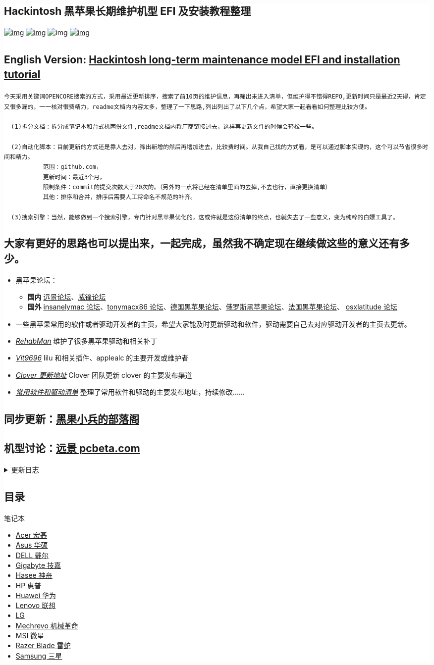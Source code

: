 ## Hackintosh 黑苹果长期维护机型 EFI 及安装教程整理

[![img](https://img.shields.io/github/stars/daliansky/Hackintosh.svg?color=ff69b4&label=%E7%82%B9%E8%B5%9E&logoColor=ff69b4&style=social)](https://github.com/daliansky/Hackintosh) [![img](https://img.shields.io/github/followers/daliansky.svg?label=%E7%B2%89%E4%B8%9D&logoColor=success&style=social)](https://github.com/daliansky/Hackintosh) ![img](https://img.shields.io/github/contributors/daliansky/Hackintosh.svg?color=red&label=%E8%B4%A1%E7%8C%AE%E4%BA%BA%E6%95%B0) [![img](https://img.shields.io/github/last-commit/daliansky/Hackintosh.svg?color=orange&label=%E6%9C%80%E8%BF%91%E6%8F%90%E4%BA%A4)](https://github.com/daliansky/Hackintosh)

## English Version: [Hackintosh long-term maintenance model EFI and installation tutorial](README_en.md)

    今天采用关键词OPENCORE搜索的方式，采用最近更新排序，搜索了前10页的维护信息，再筛出未进入清单，但维护得不错得REPO,更新时间只是最近2天得，肯定又很多漏的，一一核对很费精力，readme文档内内容太多，整理了一下思路,列出列出了以下几个点，希望大家一起看看如何整理比较方便。
    
      (1)拆分文档：拆分成笔记本和台式机两份文件,readme文档内将厂商链接过去，这样再更新文件的时候会轻松一些。
    
      (2)自动化脚本：目前更新的方式还是靠人去对，筛出新增的然后再增加进去，比较费时间。从我自己找的方式看，是可以通过脚本实现的，这个可以节省很多时间和精力。
               范围：github.com，
               更新时间：最近3个月，
               限制条件：commit的提交次数大于20次的。（另外的一点将已经在清单里面的去掉,不去也行，直接更换清单）
               其他：排序和合并，排序后需要人工将命名不规范的补齐。
               
      (3)搜索引擎：当然，能够做到一个搜索引擎，专门针对黑苹果优化的，这或许就是这份清单的终点，也就失去了一些意义，变为纯粹的白嫖工具了。
大家有更好的思路也可以提出来，一起完成，虽然我不确定现在继续做这些的意义还有多少。
------
- 黑苹果论坛：

  - **国内** [远景论坛](http://bbs.pcbeta.com)、[威锋论坛](http://bbs.feng.com)
  - **国外** [insanelymac 论坛](https://www.insanelymac.com/forum/)、[tonymacx86 论坛](https://www.tonymacx86.com/)、[德国黑苹果论坛](https://www.hackintosh-forum.de/)、[俄罗斯黑苹果论坛](https://www.applelife.ru)、[法国黑苹果论坛](https://www.hackintosh-montreal.com)、 [osxlatitude 论坛](https://osxlatitude.com/forums/)

- 一些黑苹果常用的软件或者驱动开发者的主页，希望大家能及时更新驱动和软件，驱动需要自己去对应驱动开发者的主页去更新。

- _[RehabMan](https://bitbucket.org/RehabMan/)_ 维护了很多黑苹果驱动和相关补丁
- _[Vit9696](https://github.com/acidanthera)_ lilu 和相关插件、applealc 的主要开发或维护者
- _[Clover 更新地址](https://sourceforge.net/projects/cloverefiboot/)_ Clover 团队更新 clover 的主要发布渠道
- _[常用软件和驱动清单](./LinkList.md)_ 整理了常用软件和驱动的主要发布地址，持续修改……

## 同步更新：[黑果小兵的部落阁](https://blog.daliansky.net/Hackintosh-long-term-maintenance-model-checklist.html)

## 机型讨论：[远景 pcbeta.com](http://bbs.pcbeta.com/viewthread-1795904-1-1.html)

<details><summary>更新日志</summary></details>

## 目录
笔记本
- [Acer 宏碁](#acer-宏碁)
- [Asus 华硕](#asus-华硕)
- [DELL 戴尔](#dell-戴尔)
- [Gigabyte 技嘉](#gigabyte-技嘉)
- [Hasee 神舟](#hasee-神舟)
- [HP 惠普](#hp-惠普)
- [Huawei 华为](#huawei-华为)
- [Lenovo 联想](#lenovo-联想)
- [LG](#lg)
- [Mechrevo 机械革命](#mechrevo-机械革命)
- [MSI 微星](#msi-微星)
- [Razer Blade 雷蛇](#razer-blade-雷蛇)
- [Samsung 三星](#samsung-三星)